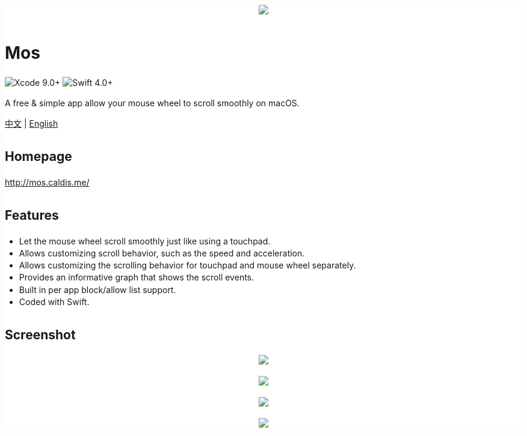 <p align="center">
  <a href="http://mos.caldis.me/">
    <img width="320" src="https://github.com/Caldis/Mos/blob/master/docs/resources/image/intro.png?raw=true">
  </a>
</p>


# Mos

![Xcode 9.0+](https://img.shields.io/badge/Xcode-9.0%2B-blue.svg)
![Swift 4.0+](https://img.shields.io/badge/Swift-4.0%2B-orange.svg)

A free & simple app allow your mouse wheel to scroll smoothly on macOS.

[中文](https://github.com/Caldis/Mos/blob/master/README.md) | [English](https://github.com/Caldis/Mos/blob/master/README.enUS.md)


## Homepage

http://mos.caldis.me/


## Features

- Let the mouse wheel scroll smoothly just like using a touchpad.
- Allows customizing scroll behavior, such as the speed and acceleration.
- Allows customizing the scrolling behavior for touchpad and mouse wheel separately.
- Provides an informative graph that shows the scroll events.
- Built in per app block/allow list support.
- Coded with Swift.


## Screenshot

<p align="center">
  <img width="600" src="https://github.com/Caldis/Mos/blob/master/docs/resources/image/en/Mointor.png?raw=true">
</p>
<p align="center">
  <img width="600" src="https://github.com/Caldis/Mos/blob/master/docs/resources/image/en/PreferencesGeneral.png?raw=true">
</p>
<p align="center">
  <img width="600" src="https://github.com/Caldis/Mos/blob/master/docs/resources/image/en/PreferencesAdvanced.png?raw=true">
</p>
<p align="center">
  <img width="600" src="https://github.com/Caldis/Mos/blob/master/docs/resources/image/en/PreferencesExceptionFull.png?raw=true">
</p>

